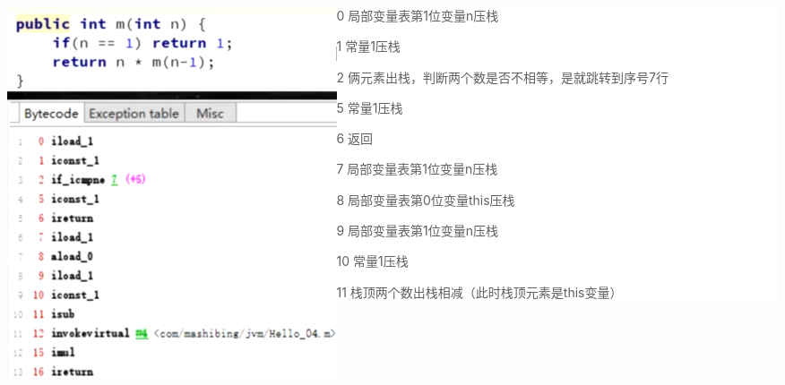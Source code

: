 <img src=".\pic\递归方法字节码分析.png" style="zoom: 50%; float: left;" />

>0 局部变量表第1位变量n压栈
>
>1 常量1压栈
>
>2 俩元素出栈，判断两个数是否不相等，是就跳转到序号7行
>
>5 常量1压栈
>
>6 返回
>
>7 局部变量表第1位变量n压栈
>
>8 局部变量表第0位变量this压栈
>
>9 局部变量表第1位变量n压栈
>
>10 常量1压栈
>
>11 栈顶两个数出栈相减（此时栈顶元素是this变量）
>